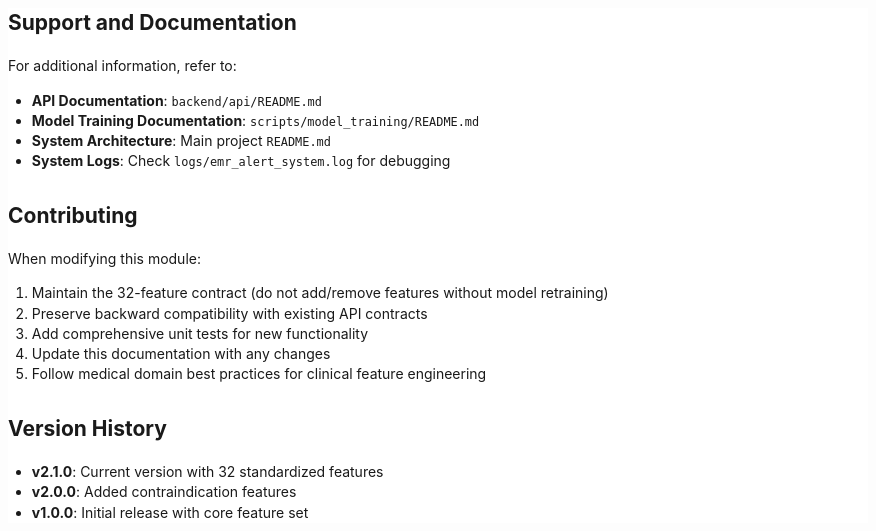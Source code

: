 ## Support and Documentation

For additional information, refer to:
- **API Documentation**: `backend/api/README.md`
- **Model Training Documentation**: `scripts/model_training/README.md`
- **System Architecture**: Main project `README.md`
- **System Logs**: Check `logs/emr_alert_system.log` for debugging

## Contributing

When modifying this module:
1. Maintain the 32-feature contract (do not add/remove features without model retraining)
2. Preserve backward compatibility with existing API contracts
3. Add comprehensive unit tests for new functionality
4. Update this documentation with any changes
5. Follow medical domain best practices for clinical feature engineering

## Version History

- **v2.1.0**: Current version with 32 standardized features
- **v2.0.0**: Added contraindication features
- **v1.0.0**: Initial release with core feature set

